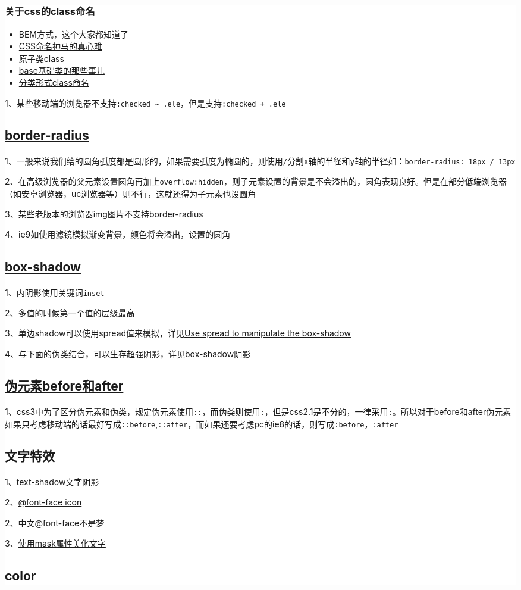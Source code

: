 ### 关于css的class命名
 
- BEM方式，这个大家都知道了
- [CSS命名神马的真心难](http://jiongks.name/blog/naming-css-stuff-is-really-hard/)
- [原子类class](http://mrthink.net/css-tips-oopcoding/)
- [base基础类的那些事儿](http://www.cnblogs.com/limingxi/p/3710600.html)
- [分类形式class命名](http://nec.netease.com/standard/css-sort.html)

1、某些移动端的浏览器不支持`:checked ~ .ele`，但是支持`:checked + .ele`

## [border-radius](https://developer.mozilla.org/zh-CN/docs/Web/CSS/border-radius)

1、一般来说我们给的圆角弧度都是圆形的，如果需要弧度为椭圆的，则使用`/`分割x轴的半径和y轴的半径如：`border-radius: 18px / 13px`

2、在高级浏览器的父元素设置圆角再加上`overflow:hidden`，则子元素设置的背景是不会溢出的，圆角表现良好。但是在部分低端浏览器（如安卓浏览器，uc浏览器等）则不行，这就还得为子元素也设圆角

3、某些老版本的浏览器img图片不支持border-radius

4、ie9如使用滤镜模拟渐变背景，颜色将会溢出，设置的圆角


## [box-shadow](http://css-tricks.com/snippets/css/css-box-shadow/)

1、内阴影使用关键词`inset`

2、多值的时候第一个值的层级最高

3、单边shadow可以使用spread值来模拟，详见[Use spread to manipulate the box-shadow](http://conceptboard.github.io/box-shadow-spread-examples/)

4、与下面的伪类结合，可以生存超强阴影，详见[box-shadow阴影](http://www.w3cplus.com/solution/css3box/css3box.html)


## [伪元素before和after](http://www.w3cplus.com/solution/css3content/css3content.html)

1、css3中为了区分伪元素和伪类，规定伪元素使用`::`，而伪类则使用`:`，但是css2.1是不分的，一律采用`:`。所以对于before和after伪元素如果只考虑移动端的话最好写成`::before`,`::after`，而如果还要考虑pc的ie8的话，则写成`:before`，`:after`

## 文字特效

1、[text-shadow文字阴影](http://www.w3cplus.com/solution/css3text/css3text.html)

2、[@font-face icon]()

2、[中文@font-face不是梦](http://font-spider.org/)

3、[使用mask属性美化文字](http://viget.com/inspire/easy-textures-with-css-masks?utm_source=html5weekly&utm_medium=email)


## color
